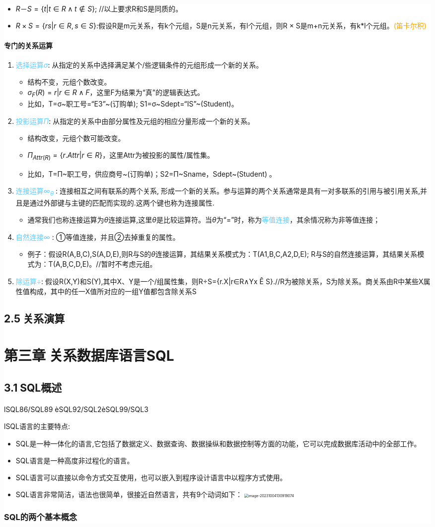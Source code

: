 - $R － S=\{t|t∈R ∧ t\notin S\}$; 
  //以上要求R和S是同质的。

- $R × S=\{rs|r∈R,s∈S\}$:假设R是m元关系，有k个元组，S是n元关系，有l个元组，则R × S是m+n元关系，有k*l个元组。<font color='orange'>(笛卡尔积)</font>

#### 专门的关系运算

1. <font color='#66ccff'>选择运算$σ$</font>: 从指定的关系中选择满足某个/些逻辑条件的元组形成一个新的关系。

   - 结构不变，元组个数改变。
   - $σ_F(R)={r|r ∈ R∧F}$，这里F为结果为“真”的逻辑表达式。
   - 比如，T=σ~职工号=“E3”~(订购单); S1=σ~Sdept=“IS”~(Student)。

2. <font color='#66ccff'>投影运算$П$</font>: 从指定的关系中由部分属性及元组的相应分量形成一个新的关系。

   - 结构改变，元组个数可能改变。

   - $П_{Attr(R)}=\{r.Attr|r ∈ R\}$，这里Attr为被投影的属性/属性集。

   - 比如，T=П~职工号，供应商号~(订购单)；S2=П~Sname，Sdept~(Student) 。

3. <font color='#66ccff'>连接运算$∞_\theta$ </font>: 连接相互之间有联系的两个关系, 形成一个新的关系。参与运算的两个关系通常是具有一对多联系的引用与被引用关系,并且是通过外部键与主键的匹配而实现的.这两个键也称为连接属性.

   - 通常我们也称连接运算为$\theta$连接运算,这里$\theta$是比较运算符。当$\theta$为“=”时，称为<font color='#66ccff'>等值连接</font>，其余情况称为非等值连接；

4. <font color='#66ccff'>自然连接$∞$</font> : ①等值连接，并且②去掉重复的属性。

   - 例子：假设R(A,B,C),S(A,D,E),则R与S的$\theta$连接运算，其结果关系模式为：T(A1,B,C,A2,D,E);
     R与S的自然连接运算，其结果关系模式为：T(A,B,C,D,E)。//暂时不考虑元组。

5. <font color='#66ccff'>除运算$\div$</font>: 假设R(X,Y)和S(Y),其中X、Y是一个/组属性集，则R÷S={r.X|r∈R∧Yx Ê S}.//R为被除关系，S为除关系。商关系由R中某些X属性值构成，其中的任一X值所对应的一组Y值都包含除关系S 

## 2.5 关系演算



# 第三章 关系数据库语言SQL

## 3.1 SQL概述

lSQL86/SQL89 èSQL92/SQL2èSQL99/SQL3

lSQL语言的主要特点:

- SQL是一种一体化的语言,它包括了数据定义、数据查询、数据操纵和数据控制等方面的功能，它可以完成数据库活动中的全部工作。 

- SQL语言是一种高度非过程化的语言。 

- SQL语言可以直接以命令方式交互使用，也可以嵌入到程序设计语言中以程序方式使用。

- SQL语言非常简洁，语法也很简单，很接近自然语言，共有9个动词如下：
  <img src="https://yj-notes.oss-cn-hangzhou.aliyuncs.com/image/image-20231004130919074.png" alt="image-20231004130919074" style="zoom:50%;" />

### SQL的两个基本概念
